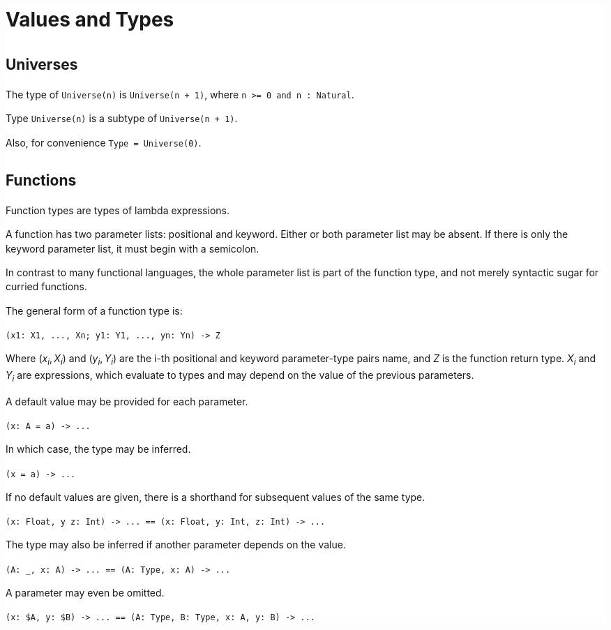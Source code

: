 
# Values and Types

## Universes

The type of `Universe(n)` is `Universe(n + 1)`, where `n >= 0 and n : Natural`.

Type `Universe(n)` is a subtype of `Universe(n + 1)`.

Also, for convenience `Type = Universe(0)`.

## Functions

Function types are types of lambda expressions.

A function has two parameter lists: positional and keyword. Either or both parameter list may be absent. If there is only the keyword parameter list, it must begin with a semicolon.

In contrast to many functional languages, the whole parameter list is part of the function type, and not merely syntactic sugar for curried functions.

The general form of a function type is:

```vita
(x1: X1, ..., Xn; y1: Y1, ..., yn: Yn) -> Z
```
	
Where $(x_i, X_i)$ and $(y_i, Y_i)$ are the i-th positional and keyword parameter-type pairs name, and $Z$ is the function return type. $X_i$ and $Y_i$ are expressions, which evaluate to types and may depend on the value of the previous parameters.

A default value may be provided for each parameter.

```vita
(x: A = a) -> ...
```

In which case, the type may be inferred.

```vita
(x = a) -> ...
```

If no default values are given, there is a shorthand for subsequent values of the same type.

```vita
(x: Float, y z: Int) -> ... == (x: Float, y: Int, z: Int) -> ...
```

The type may also be inferred if another parameter depends on the value.

```vita
(A: _, x: A) -> ... == (A: Type, x: A) -> ...
```

A parameter may even be omitted.
	
```vita
(x: $A, y: $B) -> ... == (A: Type, B: Type, x: A, y: B) -> ...
```
